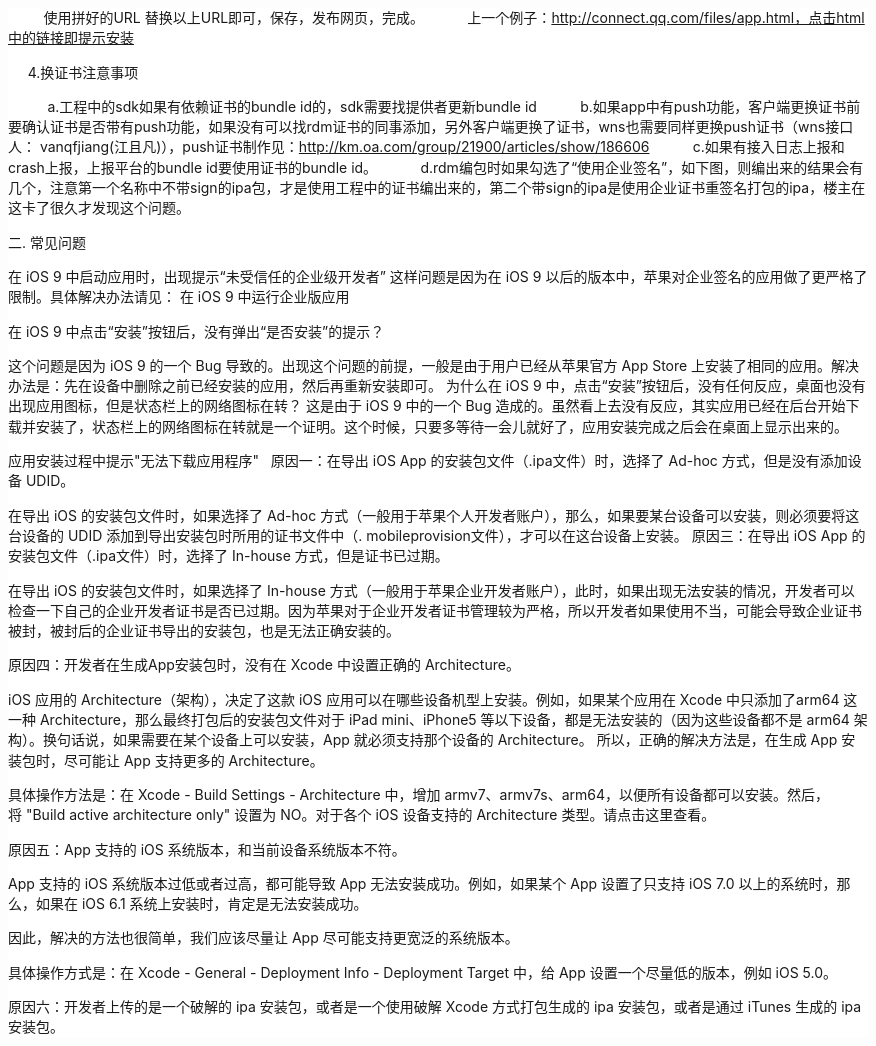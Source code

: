          使用拼好的URL 替换以上URL即可，保存，发布网页，完成。
          上一个例子：http://connect.qq.com/files/app.html，点击html中的链接即提示安装

     4.换证书注意事项

          a.工程中的sdk如果有依赖证书的bundle id的，sdk需要找提供者更新bundle id
          b.如果app中有push功能，客户端更换证书前要确认证书是否带有push功能，如果没有可以找rdm证书的同事添加，另外客户端更换了证书，wns也需要同样更换push证书（wns接口人： vanqfjiang(江且凡)），push证书制作见：http://km.oa.com/group/21900/articles/show/186606
          c.如果有接入日志上报和crash上报，上报平台的bundle id要使用证书的bundle id。
          d.rdm编包时如果勾选了“使用企业签名”，如下图，则编出来的结果会有几个，注意第一个名称中不带sign的ipa包，才是使用工程中的证书编出来的，第二个带sign的ipa是使用企业证书重签名打包的ipa，楼主在这卡了很久才发现这个问题。
          



二. 常见问题

在 iOS 9 中启动应用时，出现提示“未受信任的企业级开发者”
这样问题是因为在 iOS 9 以后的版本中，苹果对企业签名的应用做了更严格了限制。具体解决办法请见： 在 iOS 9 中运行企业版应用

在 iOS 9 中点击“安装”按钮后，没有弹出“是否安装”的提示？

这个问题是因为 iOS 9 的一个 Bug 导致的。出现这个问题的前提，一般是由于用户已经从苹果官方 App Store 上安装了相同的应用。解决办法是：先在设备中删除之前已经安装的应用，然后再重新安装即可。
为什么在 iOS 9 中，点击“安装”按钮后，没有任何反应，桌面也没有出现应用图标，但是状态栏上的网络图标在转？
这是由于 iOS 9 中的一个 Bug 造成的。虽然看上去没有反应，其实应用已经在后台开始下载并安装了，状态栏上的网络图标在转就是一个证明。这个时候，只要多等待一会儿就好了，应用安装完成之后会在桌面上显示出来的。


应用安装过程中提示"无法下载应用程序"
 
原因一：在导出 iOS App 的安装包文件（.ipa文件）时，选择了 Ad-hoc 方式，但是没有添加设备 UDID。

在导出 iOS 的安装包文件时，如果选择了 Ad-hoc 方式（一般用于苹果个人开发者账户），那么，如果要某台设备可以安装，则必须要将这台设备的 UDID 添加到导出安装包时所用的证书文件中（. mobileprovision文件），才可以在这台设备上安装。
原因三：在导出 iOS App 的安装包文件（.ipa文件）时，选择了 In-house 方式，但是证书已过期。

在导出 iOS 的安装包文件时，如果选择了 In-house 方式（一般用于苹果企业开发者账户），此时，如果出现无法安装的情况，开发者可以检查一下自己的企业开发者证书是否已过期。因为苹果对于企业开发者证书管理较为严格，所以开发者如果使用不当，可能会导致企业证书被封，被封后的企业证书导出的安装包，也是无法正确安装的。

原因四：开发者在生成App安装包时，没有在 Xcode 中设置正确的 Architecture。


iOS 应用的 Architecture（架构），决定了这款 iOS 应用可以在哪些设备机型上安装。例如，如果某个应用在 Xcode 中只添加了arm64 这一种 Architecture，那么最终打包后的安装包文件对于 iPad mini、iPhone5 等以下设备，都是无法安装的（因为这些设备都不是 arm64 架构）。换句话说，如果需要在某个设备上可以安装，App 就必须支持那个设备的 Architecture。
所以，正确的解决方法是，在生成 App 安装包时，尽可能让 App 支持更多的 Architecture。

具体操作方法是：在 Xcode - Build Settings - Architecture 中，增加 armv7、armv7s、arm64，以便所有设备都可以安装。然后，将 "Build active architecture only" 设置为 NO。对于各个 iOS 设备支持的 Architecture 类型。请点击这里查看。

原因五：App 支持的 iOS 系统版本，和当前设备系统版本不符。

App 支持的 iOS 系统版本过低或者过高，都可能导致 App 无法安装成功。例如，如果某个 App 设置了只支持 iOS 7.0 以上的系统时，那么，如果在 iOS 6.1 系统上安装时，肯定是无法安装成功。

因此，解决的方法也很简单，我们应该尽量让 App 尽可能支持更宽泛的系统版本。

具体操作方式是：在 Xcode - General - Deployment Info - Deployment Target 中，给 App 设置一个尽量低的版本，例如 iOS 5.0。

原因六：开发者上传的是一个破解的 ipa 安装包，或者是一个使用破解 Xcode 方式打包生成的 ipa 安装包，或者是通过 iTunes 生成的 ipa 安装包。
